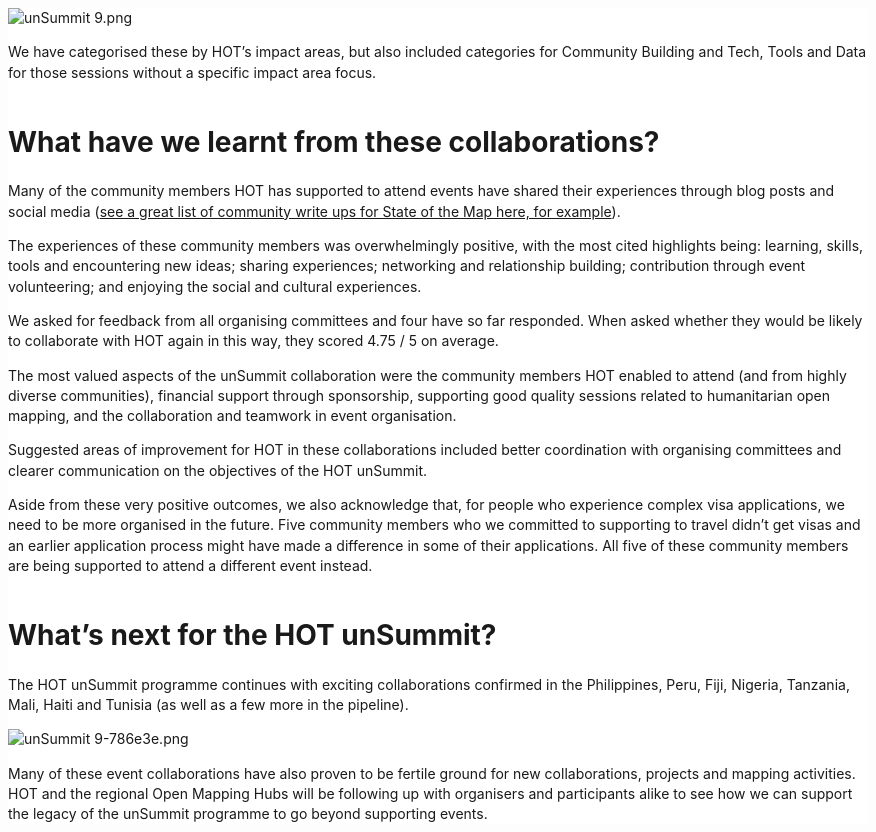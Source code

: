 ![unSummit 9.png](/uploads/unSummit%209.png)

We have categorised these by HOT’s impact areas, but also included categories for Community Building and Tech, Tools and Data for those sessions without a specific impact area focus. 

# What have we learnt from these collaborations?
Many of the community members HOT has supported to attend events have shared their experiences through blog posts and social media ([see a great list of community write ups for State of the Map here, for example](https://wiki.openstreetmap.org/wiki/State_of_the_Map_2022#Write-ups)). 

The experiences of these community members was overwhelmingly positive, with the most cited highlights being: learning, skills, tools and encountering new ideas; sharing experiences; networking and relationship building; contribution through event volunteering; and enjoying the social and cultural experiences.

We asked for feedback from all organising committees and four have so far responded. When asked whether they would be likely to collaborate with HOT again in this way, they scored 4.75 / 5 on average.

The most valued aspects of the unSummit collaboration were the community members HOT enabled to attend (and from highly diverse communities), financial support through sponsorship, supporting good quality sessions related to humanitarian open mapping, and the collaboration and teamwork in event organisation.

Suggested areas of improvement for HOT in these collaborations included better coordination with organising committees and clearer communication on the objectives of the HOT unSummit.

Aside from these very positive outcomes, we also acknowledge that, for people who experience complex visa applications, we need to be more organised in the future. Five community members who we committed to supporting to travel didn’t get visas and an earlier application process might have made a difference in some of their applications. All five of these community members are being supported to attend a different event instead. 

# What’s next for the HOT unSummit?
The HOT unSummit programme continues with exciting collaborations confirmed in the Philippines, Peru, Fiji, Nigeria, Tanzania, Mali, Haiti and Tunisia (as well as a few more in the pipeline).

![unSummit 9-786e3e.png](/uploads/unSummit%209-786e3e.png)

Many of these event collaborations have also proven to be fertile ground for new collaborations, projects and mapping activities. HOT and the regional Open Mapping Hubs will be following up with organisers and participants alike to see how we can support the legacy of the unSummit programme to go beyond supporting events.